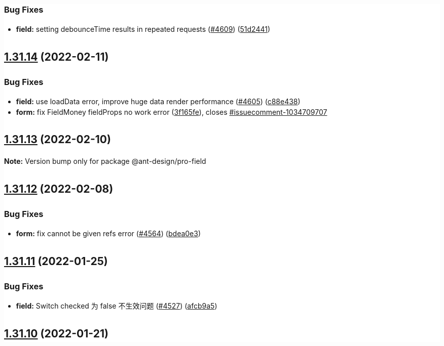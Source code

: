 ### Bug Fixes

- **field:** setting debounceTime results in repeated requests ([#4609](https://github.com/ant-design/pro-components/issues/4609)) ([51d2441](https://github.com/ant-design/pro-components/commit/51d2441b080c7060fe083803e8a89c4db3ec0a67))

## [1.31.14](https://github.com/ant-design/pro-components/compare/@ant-design/pro-field@1.31.13...@ant-design/pro-field@1.31.14) (2022-02-11)

### Bug Fixes

- **field:** use loadData error, improve huge data render performance ([#4605](https://github.com/ant-design/pro-components/issues/4605)) ([c88e438](https://github.com/ant-design/pro-components/commit/c88e4382c8d312e1509f1d3d0c066746f1645175))
- **form:** fix FieldMoney fieldProps no work error ([3f165fe](https://github.com/ant-design/pro-components/commit/3f165fea2e5e8e96cea845b8fcdeaa722afb7ef9)), closes [#issuecomment-1034709707](https://github.com/ant-design/pro-components/issues/issuecomment-1034709707)

## [1.31.13](https://github.com/ant-design/pro-components/compare/@ant-design/pro-field@1.31.12...@ant-design/pro-field@1.31.13) (2022-02-10)

**Note:** Version bump only for package @ant-design/pro-field

## [1.31.12](https://github.com/ant-design/pro-components/compare/@ant-design/pro-field@1.31.11...@ant-design/pro-field@1.31.12) (2022-02-08)

### Bug Fixes

- **form:** fix cannot be given refs error ([#4564](https://github.com/ant-design/pro-components/issues/4564)) ([bdea0e3](https://github.com/ant-design/pro-components/commit/bdea0e3473dc71c15aaa18c37b296acf5b47515d))

## [1.31.11](https://github.com/ant-design/pro-components/compare/@ant-design/pro-field@1.31.10...@ant-design/pro-field@1.31.11) (2022-01-25)

### Bug Fixes

- **field:** Switch checked 为 false 不生效问题 ([#4527](https://github.com/ant-design/pro-components/issues/4527)) ([afcb9a5](https://github.com/ant-design/pro-components/commit/afcb9a57934e5cd7808654dd677495492a1b3eb6))

## [1.31.10](https://github.com/ant-design/pro-components/compare/@ant-design/pro-field@1.31.9...@ant-design/pro-field@1.31.10) (2022-01-21)
